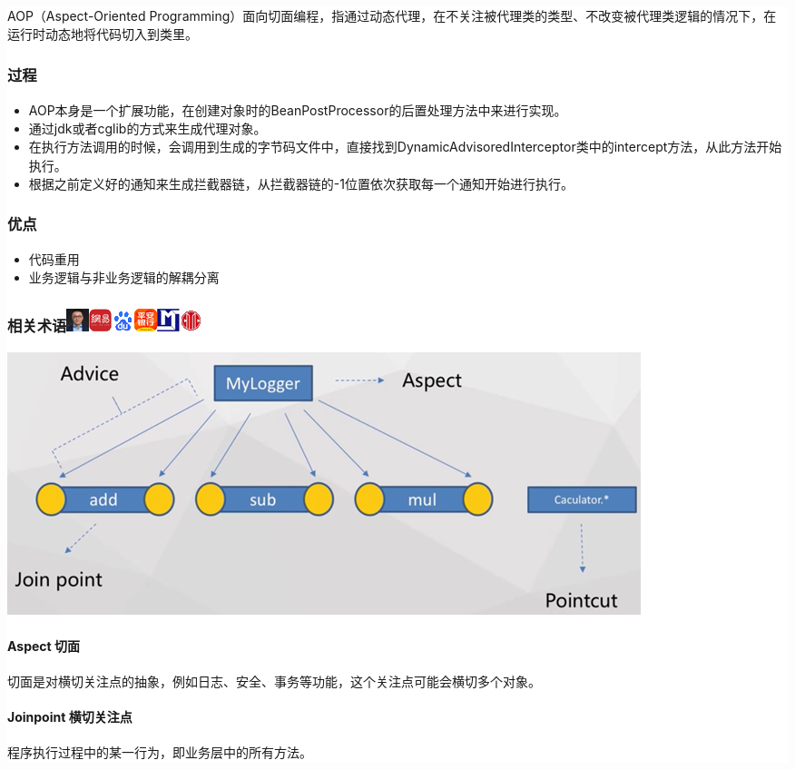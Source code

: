 AOP（Aspect-Oriented Programming）面向切面编程，指通过动态代理，在不关注被代理类的类型、不改变被代理类逻辑的情况下，在运行时动态地将代码切入到类里。

### 过程

- AOP本身是一个扩展功能，在创建对象时的BeanPostProcessor的后置处理方法中来进行实现。
- 通过jdk或者cglib的方式来生成代理对象。
- 在执行方法调用的时候，会调用到生成的字节码文件中，直接找到DynamicAdvisoredInterceptor类中的intercept方法，从此方法开始执行。
- 根据之前定义好的通知来生成拦截器链，从拦截器链的-1位置依次获取每一个通知开始进行执行。

### 优点

- 代码重用
- 业务逻辑与非业务逻辑的解耦分离

### 相关术语<img src="./icons/mashibing.gif" /><img src="./icons/netease.gif" /><img src="./icons/baidu.gif" /><img src="./icons/pingan.gif" /><img src="./icons/miisi.gif" /><img src="./icons/citic.gif" />

<img src="./images/CSE401009.png" />

#### Aspect 切面

切面是对横切关注点的抽象，例如日志、安全、事务等功能，这个关注点可能会横切多个对象。

#### Joinpoint 横切关注点

程序执行过程中的某一行为，即业务层中的所有方法。
